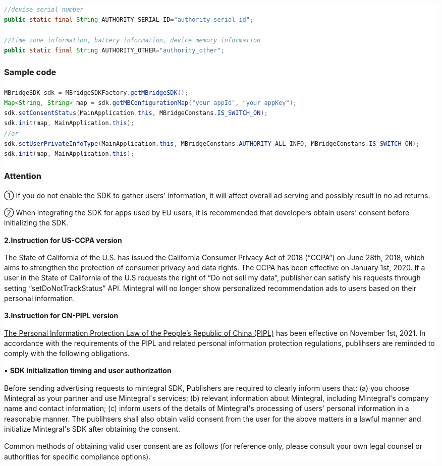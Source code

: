 ```java
//devise serial number
public static final String AUTHORITY_SERIAL_ID="authority_serial_id";

//Time zone information, battery information, device memory information
public static final String AUTHORITY_OTHER="authority_other";
```


### Sample code  
```java
MBridgeSDK sdk = MBridgeSDKFactory.getMBridgeSDK();
Map<String, String> map = sdk.getMBConfigurationMap("your appId", "your appKey");
sdk.setConsentStatus(MainApplication.this, MBridgeConstans.IS_SWITCH_ON);
sdk.init(map, MainApplication.this);
//or
sdk.setUserPrivateInfoType(MainApplication.this, MBridgeConstans.AUTHORITY_ALL_INFO, MBridgeConstans.IS_SWITCH_ON);
sdk.init(map, MainApplication.this);
```

### Attention    
① If you do not enable the SDK to gather users' information, it will affect overall ad serving and possibly result in no ad returns.                     
          
② When integrating the SDK for apps used by EU users, it is recommended that developers obtain users' consent before initializing the SDK. 


**2.Instruction for US-CCPA version**

The State of California of the U.S. has issued [the California Consumer Privacy Act of 2018 (“CCPA”)](https://oag.ca.gov/privacy/ccpa) on June 28th, 2018, which aims to strengthen the protection of consumer privacy and data rights. The CCPA has been effective on January 1st, 2020. If a user in the State of California of the U.S requests the right of “Do not sell my data”, publisher can satisfy his requests through setting “setDoNotTrackStatus” API. Mintegral will no longer show personalized recommendation ads to users based on their personal information.

**3.Instruction for CN-PIPL version**

[The Personal Information Protection Law of the People’s Republic of China (PIPL)](http://www.npc.gov.cn/npc/c30834/202108/a8c4e3672c74491a80b53a172bb753fe.shtml) has been effective on November 1st, 2021. In accordance with the requirements of the PIPL and related personal information protection regulations, publihsers are reminded to comply with the following obligations.

• **SDK initialization timing and user authorization**

Before sending advertising requests to mintegral SDK, Publishers are required to clearly inform users that: (a) you choose Mintegral as your partner and use Mintegral's services; (b) relevant information about Mintegral, including Mintegral's company name and contact information; (c) inform users of the details of Mintegral's processing of users' personal information in a reasonable manner. The publihsers shall also obtain valid consent from the user for the above matters in a lawful manner and initialize Mintegral's SDK after obtaining the consent.

Common methods of obtaining valid user consent are as follows (for reference only, please consult your own legal counsel or authorities for specific compliance options).
